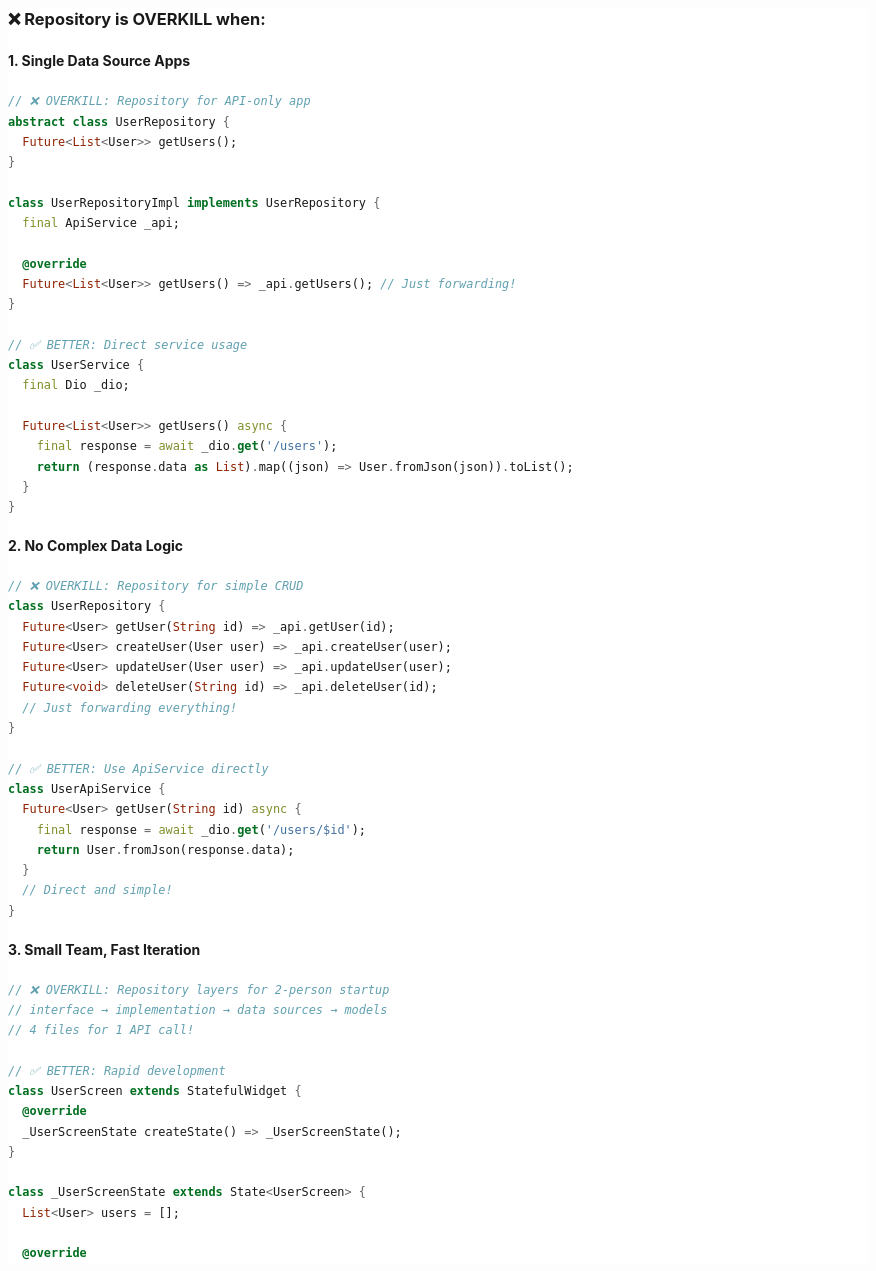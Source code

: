 ### ❌ **Repository is OVERKILL when:**

#### 1. **Single Data Source Apps**
```dart
// ❌ OVERKILL: Repository for API-only app
abstract class UserRepository {
  Future<List<User>> getUsers();
}

class UserRepositoryImpl implements UserRepository {
  final ApiService _api;
  
  @override
  Future<List<User>> getUsers() => _api.getUsers(); // Just forwarding!
}

// ✅ BETTER: Direct service usage
class UserService {
  final Dio _dio;
  
  Future<List<User>> getUsers() async {
    final response = await _dio.get('/users');
    return (response.data as List).map((json) => User.fromJson(json)).toList();
  }
}
```

#### 2. **No Complex Data Logic**
```dart
// ❌ OVERKILL: Repository for simple CRUD
class UserRepository {
  Future<User> getUser(String id) => _api.getUser(id);
  Future<User> createUser(User user) => _api.createUser(user);
  Future<User> updateUser(User user) => _api.updateUser(user);
  Future<void> deleteUser(String id) => _api.deleteUser(id);
  // Just forwarding everything!
}

// ✅ BETTER: Use ApiService directly
class UserApiService {
  Future<User> getUser(String id) async {
    final response = await _dio.get('/users/$id');
    return User.fromJson(response.data);
  }
  // Direct and simple!
}
```

#### 3. **Small Team, Fast Iteration**
```dart
// ❌ OVERKILL: Repository layers for 2-person startup
// interface → implementation → data sources → models
// 4 files for 1 API call!

// ✅ BETTER: Rapid development
class UserScreen extends StatefulWidget {
  @override
  _UserScreenState createState() => _UserScreenState();
}

class _UserScreenState extends State<UserScreen> {
  List<User> users = [];

  @override
```